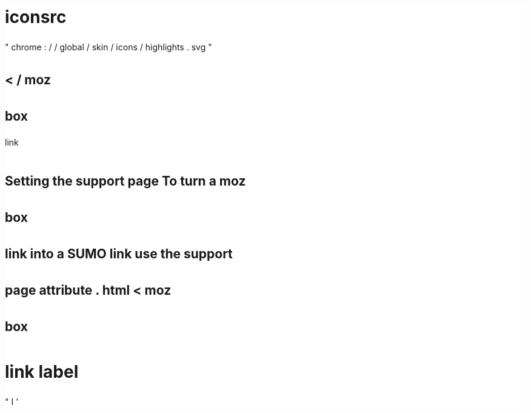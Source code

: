 iconsrc
=
"
chrome
:
/
/
global
/
skin
/
icons
/
highlights
.
svg
"
>
<
/
moz
-
box
-
link
>
#
#
#
Setting
the
support
page
To
turn
a
moz
-
box
-
link
into
a
SUMO
link
use
the
support
-
page
attribute
.
html
<
moz
-
box
-
link
label
=
"
I
'